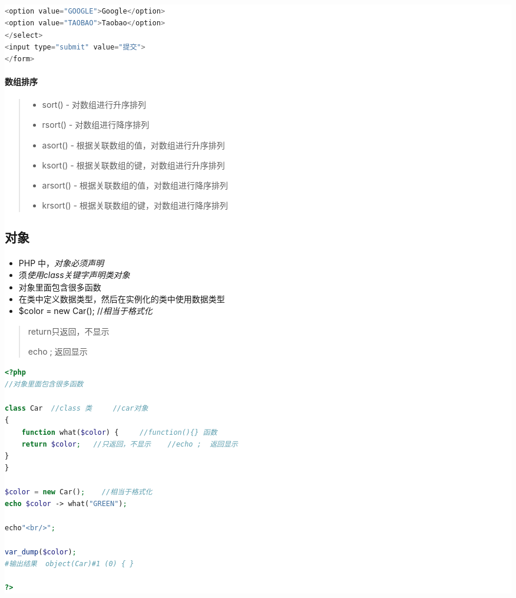 ```php
<option value="GOOGLE">Google</option>
<option value="TAOBAO">Taobao</option>
</select>
<input type="submit" value="提交">
</form>

```



#### 数组排序

> - sort() - 对数组进行升序排列 
>
> - rsort() - 对数组进行降序排列 
>
> - asort() - 根据关联数组的值，对数组进行升序排列
>
> -  ksort() - 根据关联数组的键，对数组进行升序排列 
>
> - arsort() - 根据关联数组的值，对数组进行降序排列 
>
> - krsort() - 根据关联数组的键，对数组进行降序排列
>









## 对象

- PHP 中，*对象必须声明*
- 须*使用class关键字声明类对象*
- 对象里面包含很多函数
- 在类中定义数据类型，然后在实例化的类中使用数据类型
- $color = new Car();    //*相当于格式化*

> return只返回，不显示
>
> echo ;  返回显示



```php
<?php
//对象里面包含很多函数

class Car  //class 类     //car对象
{
    function what($color) {     //function(){} 函数
    return $color;   //只返回，不显示    //echo ;  返回显示
}
}

$color = new Car();    //相当于格式化
echo $color -> what("GREEN");

echo"<br/>";

var_dump($color);
#输出结果  object(Car)#1 (0) { } 

?>
```
